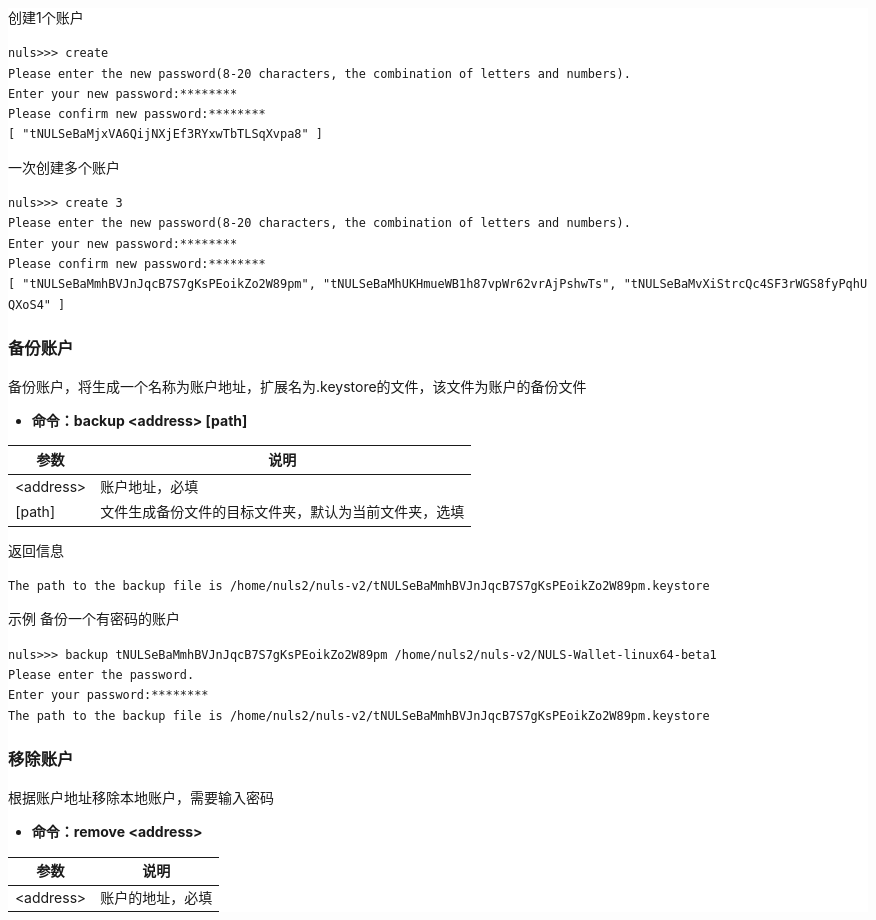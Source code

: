 创建1个账户


```shell
nuls>>> create
Please enter the new password(8-20 characters, the combination of letters and numbers).
Enter your new password:********
Please confirm new password:********
[ "tNULSeBaMjxVA6QijNXjEf3RYxwTbTLSqXvpa8" ]
```
一次创建多个账户

```
nuls>>> create 3
Please enter the new password(8-20 characters, the combination of letters and numbers).
Enter your new password:********
Please confirm new password:********
[ "tNULSeBaMmhBVJnJqcB7S7gKsPEoikZo2W89pm", "tNULSeBaMhUKHmueWB1h87vpWr62vrAjPshwTs", "tNULSeBaMvXiStrcQc4SF3rWGS8fyPqhUQXoS4" ]
```




### 备份账户

备份账户，将生成一个名称为账户地址，扩展名为.keystore的文件，该文件为账户的备份文件

- **命令：backup &lt;address&gt; [path]**

| 参数            | 说明                                                 |
| --------------- | ---------------------------------------------------- |
| &lt;address&gt; | 账户地址，必填                                       |
| [path]          | 文件生成备份文件的目标文件夹，默认为当前文件夹，选填 |

返回信息

```shell
The path to the backup file is /home/nuls2/nuls-v2/tNULSeBaMmhBVJnJqcB7S7gKsPEoikZo2W89pm.keystore
```

示例 备份一个有密码的账户

```shell
nuls>>> backup tNULSeBaMmhBVJnJqcB7S7gKsPEoikZo2W89pm /home/nuls2/nuls-v2/NULS-Wallet-linux64-beta1
Please enter the password.
Enter your password:********
The path to the backup file is /home/nuls2/nuls-v2/tNULSeBaMmhBVJnJqcB7S7gKsPEoikZo2W89pm.keystore
```

### 移除账户

根据账户地址移除本地账户，需要输入密码

- **命令：remove &lt;address&gt;**

| 参数            | 说明             |
| --------------- | ---------------- |
| &lt;address&gt; | 账户的地址，必填 |
